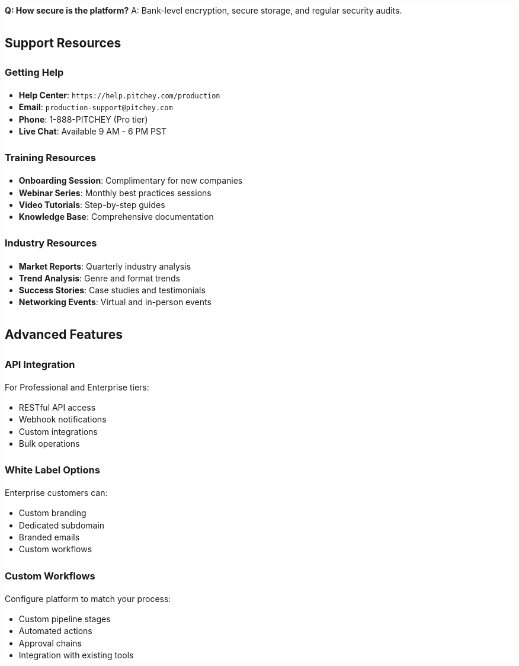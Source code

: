 **Q: How secure is the platform?**
A: Bank-level encryption, secure storage, and regular security audits.

## Support Resources

### Getting Help

- **Help Center**: `https://help.pitchey.com/production`
- **Email**: `production-support@pitchey.com`
- **Phone**: 1-888-PITCHEY (Pro tier)
- **Live Chat**: Available 9 AM - 6 PM PST

### Training Resources

- **Onboarding Session**: Complimentary for new companies
- **Webinar Series**: Monthly best practices sessions
- **Video Tutorials**: Step-by-step guides
- **Knowledge Base**: Comprehensive documentation

### Industry Resources

- **Market Reports**: Quarterly industry analysis
- **Trend Analysis**: Genre and format trends
- **Success Stories**: Case studies and testimonials
- **Networking Events**: Virtual and in-person events

## Advanced Features

### API Integration

For Professional and Enterprise tiers:
- RESTful API access
- Webhook notifications
- Custom integrations
- Bulk operations

### White Label Options

Enterprise customers can:
- Custom branding
- Dedicated subdomain
- Branded emails
- Custom workflows

### Custom Workflows

Configure platform to match your process:
- Custom pipeline stages
- Automated actions
- Approval chains
- Integration with existing tools

